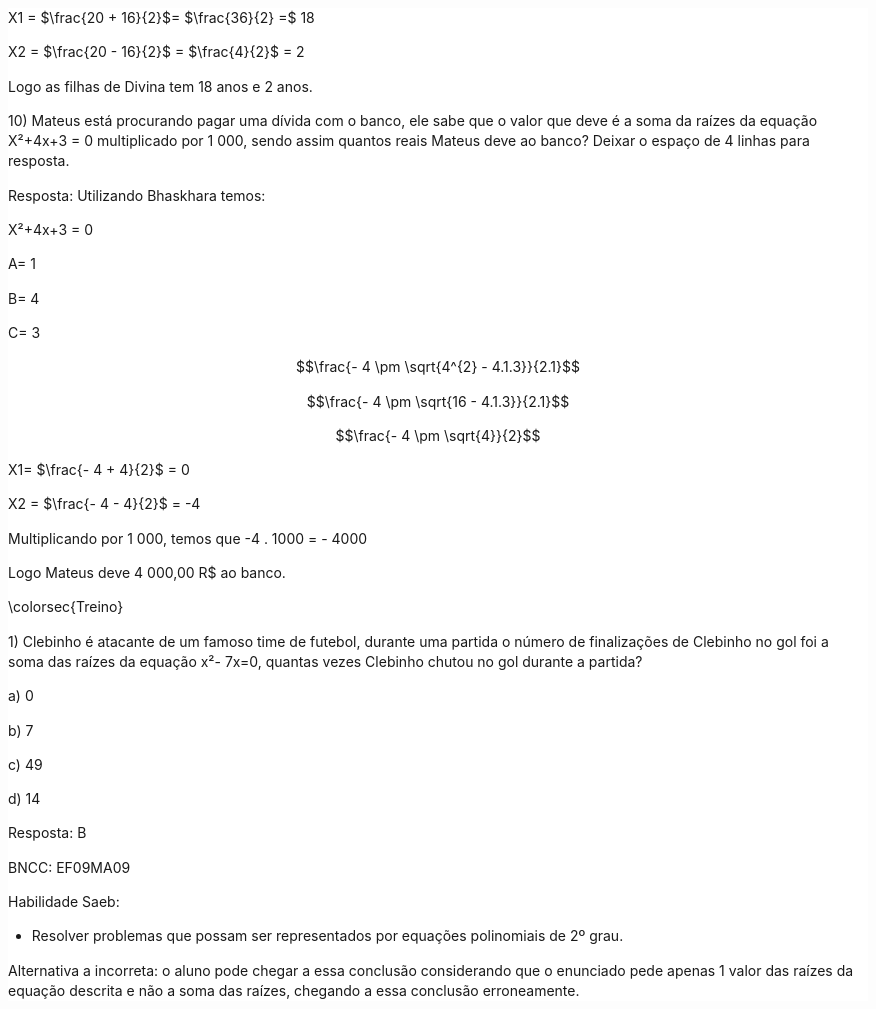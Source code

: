 X1 = $\frac{20 + 16}{2}$= $\frac{36}{2} =$ 18

X2 = $\frac{20 - 16}{2}$ = $\frac{4}{2}$ = 2

Logo as filhas de Divina tem 18 anos e 2 anos.

10\) Mateus está procurando pagar uma dívida com o banco, ele sabe que o
valor que deve é a soma da raízes da equação X²+4x+3 = 0 multiplicado
por 1 000, sendo assim quantos reais Mateus deve ao banco? Deixar o
espaço de 4 linhas para resposta.

Resposta: Utilizando Bhaskhara temos:

X²+4x+3 = 0

A= 1

B= 4

C= 3

$$\frac{- 4 \pm \sqrt{4^{2} - 4.1.3}}{2.1}$$

$$\frac{- 4 \pm \sqrt{16 - 4.1.3}}{2.1}$$

$$\frac{- 4 \pm \sqrt{4}}{2}$$

X1= $\frac{- 4 + 4}{2}$ = 0

X2 = $\frac{- 4 - 4}{2}$ = -4

Multiplicando por 1 000, temos que -4 . 1000 = - 4000

Logo Mateus deve 4 000,00 R\$ ao banco.

\colorsec{Treino}

1\) Clebinho é atacante de um famoso time de futebol, durante uma
partida o número de finalizações de Clebinho no gol foi a soma das
raízes da equação x²- 7x=0, quantas vezes Clebinho chutou no gol durante
a partida?

a\) 0

b\) 7

c\) 49

d\) 14

Resposta: B

BNCC: EF09MA09

Habilidade Saeb:

*  Resolver problemas que possam ser representados por equações
polinomiais de 2º grau.

Alternativa a incorreta: o aluno pode chegar a essa conclusão
considerando que o enunciado pede apenas 1 valor das raízes da equação
descrita e não a soma das raízes, chegando a essa conclusão
erroneamente.
